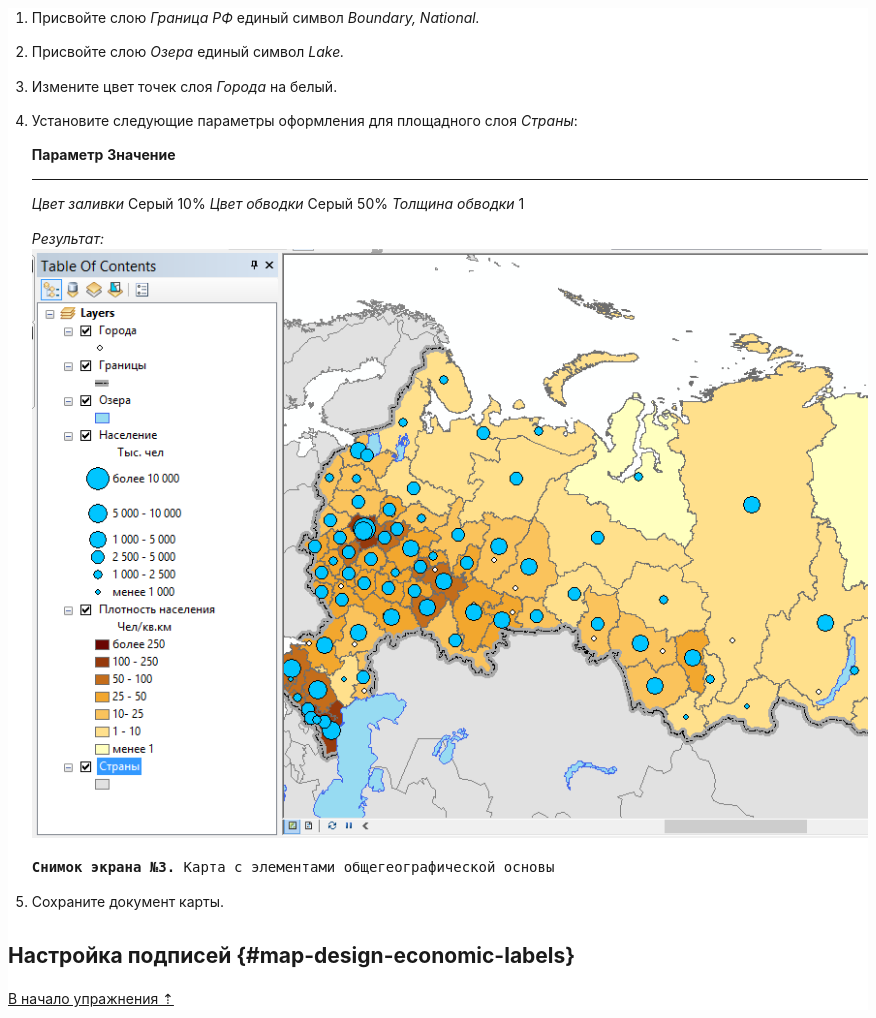 1. Присвойте слою *Граница РФ* единый символ *Boundary, National.*

2. Присвойте слою *Озера* единый символ *Lake.*

3. Измените цвет точек слоя *Города* на белый.

4. Установите следующие параметры оформления для площадного слоя *Страны*:

    **Параметр**      **Значение**
    ----------------- -----------
    *Цвет заливки*    Серый 10%
    *Цвет обводки*    Серый 50%
    *Толщина обводки* 1

    *Результат:*
    ![](images/Ex04/image25.png)

    <kbd>**Снимок экрана №3.** Карта с элементами общегеографической основы</kbd>

1. Сохраните документ карты.

## Настройка подписей {#map-design-economic-labels}
[В начало упражнения ⇡](#map-design-economic)
